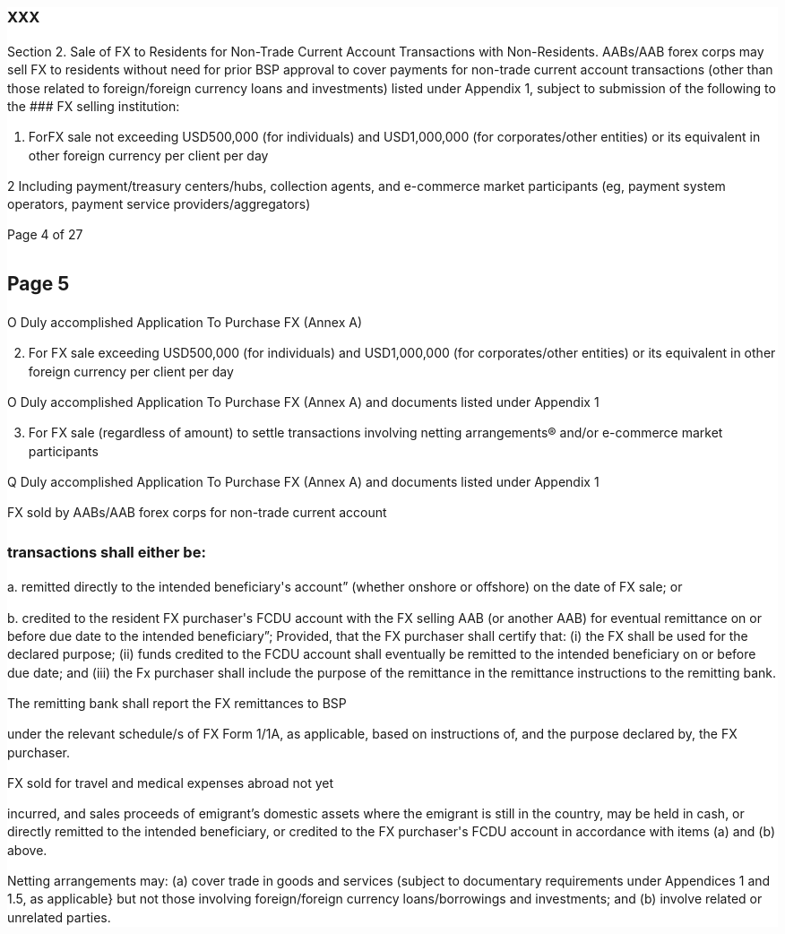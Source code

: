 ### XXX

Section 2. Sale of FX to Residents for Non-Trade Current Account Transactions with Non-Residents. AABs/AAB forex corps may sell FX to residents without need for prior BSP approval to cover payments for non-trade current account transactions (other than those related to foreign/foreign currency loans and investments) listed under Appendix 1, subject to submission of the following to the ### FX selling institution:

1. ForFX sale not exceeding USD500,000 (for individuals) and USD1,000,000 (for corporates/other entities) or its equivalent in other foreign currency per client per day

2 Including payment/treasury centers/hubs, collection agents, and e-commerce market participants (eg, payment system operators, payment service providers/aggregators)

Page 4 of 27

## Page 5

O Duly accomplished Application To Purchase FX (Annex A)

2. For FX sale exceeding USD500,000 (for individuals) and USD1,000,000 (for corporates/other entities) or its equivalent in other foreign currency per client per day

O Duly accomplished Application To Purchase FX (Annex A) and documents listed under Appendix 1

3. For FX sale (regardless of amount) to settle transactions involving netting arrangements® and/or e-commerce market participants

Q Duly accomplished Application To Purchase FX (Annex A) and documents listed under Appendix 1

FX sold by AABs/AAB forex corps for non-trade current account

### transactions shall either be:

a. remitted directly to the intended beneficiary's account” (whether onshore or offshore) on the date of FX sale; or

b. credited to the resident FX purchaser's FCDU account with the FX selling AAB (or another AAB) for eventual remittance on or before due date to the intended beneficiary”; Provided, that the FX purchaser shall certify that: (i) the FX shall be used for the declared purpose; (ii) funds credited to the FCDU account shall eventually be remitted to the intended beneficiary on or before due date; and (iii) the Fx purchaser shall include the purpose of the remittance in the remittance instructions to the remitting bank.

The remitting bank shall report the FX remittances to BSP

under the relevant schedule/s of FX Form 1/1A, as applicable, based on instructions of, and the purpose declared by, the FX purchaser.

FX sold for travel and medical expenses abroad not yet

incurred, and sales proceeds of emigrant’s domestic assets where the emigrant is still in the country, may be held in cash, or directly remitted to the intended beneficiary, or credited to the FX purchaser's FCDU account in accordance with items (a) and (b) above.

Netting arrangements may: (a) cover trade in goods and services (subject to documentary requirements under Appendices 1 and 1.5, as applicable} but not those involving foreign/foreign currency loans/borrowings and investments; and (b) involve related or unrelated parties.
